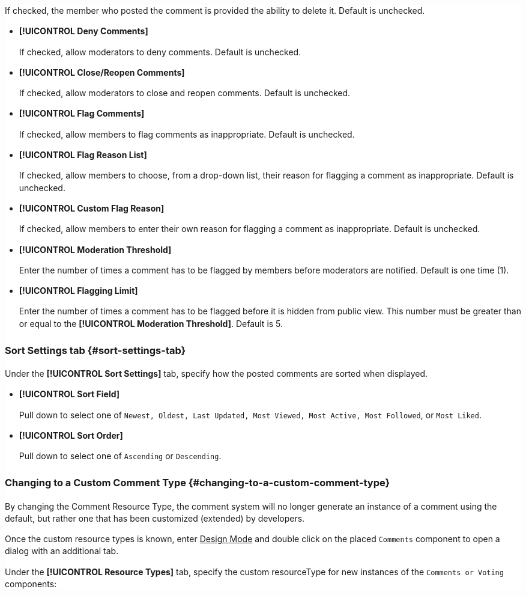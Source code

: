   If checked, the member who posted the comment is provided the ability to delete it. Default is unchecked.

* **[!UICONTROL Deny Comments]** 

  If checked, allow moderators to deny comments. Default is unchecked.

* **[!UICONTROL Close/Reopen Comments]** 

  If checked, allow moderators to close and reopen comments. Default is unchecked.

* **[!UICONTROL Flag Comments]** 

  If checked, allow members to flag comments as inappropriate. Default is unchecked.

* **[!UICONTROL Flag Reason List]** 

  If checked, allow members to choose, from a drop-down list, their reason for flagging a comment as inappropriate. Default is unchecked.

* **[!UICONTROL Custom Flag Reason]** 

  If checked, allow members to enter their own reason for flagging a comment as inappropriate. Default is unchecked.

* **[!UICONTROL Moderation Threshold]** 

  Enter the number of times a comment has to be flagged by members before moderators are notified. Default is one time (1).

* **[!UICONTROL Flagging Limit]** 

  Enter the number of times a comment has to be flagged before it is hidden from public view. This number must be greater than or equal to the **[!UICONTROL Moderation Threshold]**. Default is 5.

### Sort Settings tab {#sort-settings-tab}

Under the **[!UICONTROL Sort Settings]** tab, specify how the posted comments are sorted when displayed.

* **[!UICONTROL Sort Field]** 

  Pull down to select one of `Newest, Oldest, Last Updated, Most Viewed, Most Active, Most Followed`, or `Most Liked`.

* **[!UICONTROL Sort Order]** 

  Pull down to select one of `Ascending` or `Descending`.

### Changing to a Custom Comment Type {#changing-to-a-custom-comment-type}

By changing the Comment Resource Type, the comment system will no longer generate an instance of a comment using the default, but rather one that has been customized (extended) by developers.

Once the custom resource types is known, enter [Design Mode](../../help/sites-authoring/default-components-designmode.md) and double click on the placed `Comments` component to open a dialog with an additional tab.

Under the **[!UICONTROL Resource Types]** tab, specify the custom resourceType for new instances of the `Comments or Voting`components:
